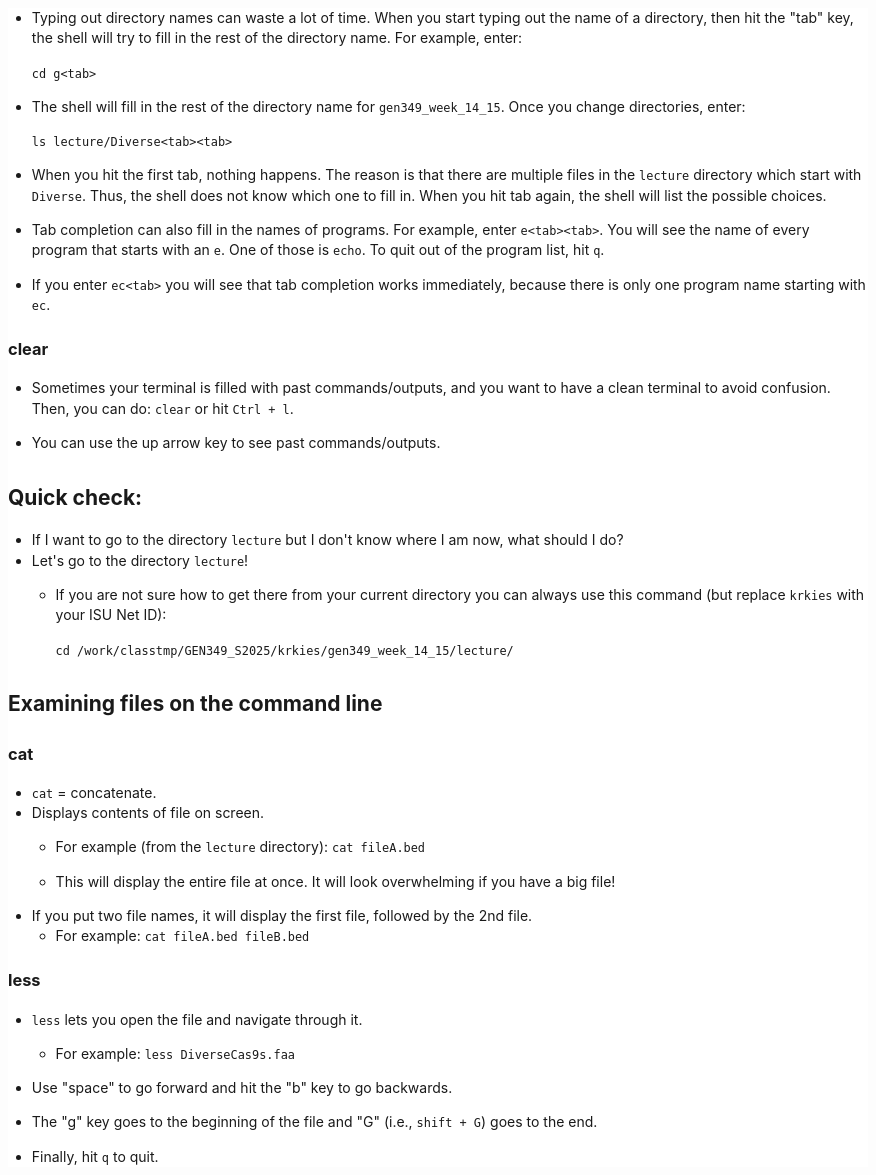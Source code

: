 - Typing out directory names can waste a lot of time. When you start typing out the name of a directory, then hit the "tab" key, the shell will try to fill in the rest of the directory name. For example, enter:

    `cd g<tab>`
    
- The shell will fill in the rest of the directory name for `gen349_week_14_15`. Once you change directories, enter:

    `ls lecture/Diverse<tab><tab>`
    
- When you hit the first tab, nothing happens. The reason is that there are multiple files in the `lecture` directory which start with `Diverse`. Thus, the shell does not know which one to fill in. When you hit tab again, the shell will list the possible choices.
- Tab completion can also fill in the names of programs. For example, enter `e<tab><tab>`. You will see the name of every program that starts with an `e`. One of those is `echo`. To quit out of the program list, hit `q`.
- If you enter `ec<tab>` you will see that tab completion works immediately, because there is only one program name starting with `ec`.

### clear

* Sometimes your terminal is filled with past commands/outputs, and you want to have a clean terminal to avoid confusion. Then, you can do: `clear` or hit `Ctrl + l`.

* You can use the up arrow key to see past commands/outputs.

## Quick check:
* If I want to go to the directory `lecture` but I don't know where I am now, what should I do?
* Let's go to the directory `lecture`!
	* If you are not sure how to get there from your current directory you can always use this command (but replace `krkies` with your ISU Net ID):

		```
		cd /work/classtmp/GEN349_S2025/krkies/gen349_week_14_15/lecture/
		```
    
## Examining files on the command line
### cat
- `cat` = concatenate.
- Displays contents of file on screen.
    - For example (from the `lecture` directory): `cat fileA.bed`
        
    - This will display the entire file at once. It will look overwhelming if you have a big file!
- If you put two file names, it will display the first file, followed by the 2nd file.
	- For example: `cat fileA.bed fileB.bed`

### less
- `less` lets you open the file and navigate through it.
	- For example: `less DiverseCas9s.faa `

- Use "space" to go forward and hit the "b" key to go backwards.
- The "g" key goes to the beginning of the file and "G" (i.e., `shift + G`) goes to the end.
- Finally, hit `q` to quit.
